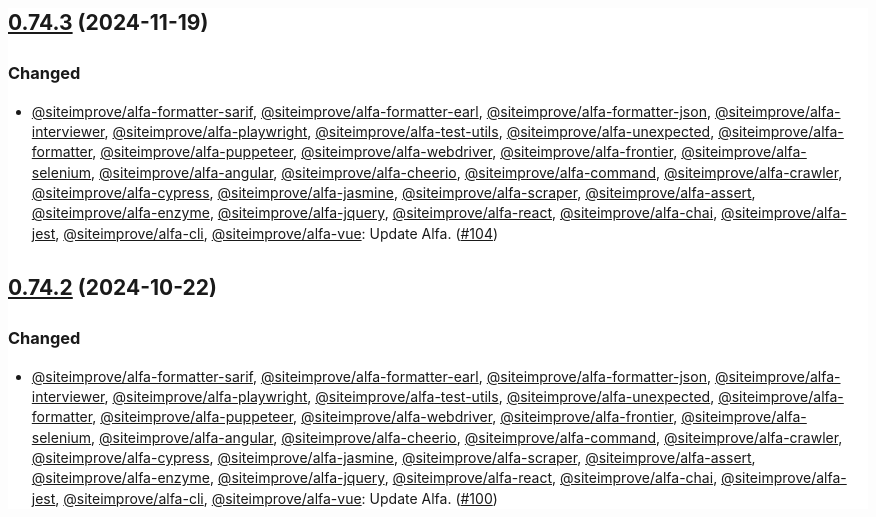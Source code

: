 ## [0.74.3](../../compare/v0.74.2...v0.74.3) (2024-11-19)

### Changed

- [@siteimprove/alfa-formatter-sarif](packages/alfa-formatter-sarif/CHANGELOG.md#0743), [@siteimprove/alfa-formatter-earl](packages/alfa-formatter-earl/CHANGELOG.md#0743), [@siteimprove/alfa-formatter-json](packages/alfa-formatter-json/CHANGELOG.md#0743), [@siteimprove/alfa-interviewer](packages/alfa-interviewer/CHANGELOG.md#0743), [@siteimprove/alfa-playwright](packages/alfa-playwright/CHANGELOG.md#0743), [@siteimprove/alfa-test-utils](packages/alfa-test-utils/CHANGELOG.md#0743), [@siteimprove/alfa-unexpected](packages/alfa-unexpected/CHANGELOG.md#0743), [@siteimprove/alfa-formatter](packages/alfa-formatter/CHANGELOG.md#0743), [@siteimprove/alfa-puppeteer](packages/alfa-puppeteer/CHANGELOG.md#0743), [@siteimprove/alfa-webdriver](packages/alfa-webdriver/CHANGELOG.md#0743), [@siteimprove/alfa-frontier](packages/alfa-frontier/CHANGELOG.md#0743), [@siteimprove/alfa-selenium](packages/alfa-selenium/CHANGELOG.md#0743), [@siteimprove/alfa-angular](packages/alfa-angular/CHANGELOG.md#0743), [@siteimprove/alfa-cheerio](packages/alfa-cheerio/CHANGELOG.md#0743), [@siteimprove/alfa-command](packages/alfa-command/CHANGELOG.md#0743), [@siteimprove/alfa-crawler](packages/alfa-crawler/CHANGELOG.md#0743), [@siteimprove/alfa-cypress](packages/alfa-cypress/CHANGELOG.md#0743), [@siteimprove/alfa-jasmine](packages/alfa-jasmine/CHANGELOG.md#0743), [@siteimprove/alfa-scraper](packages/alfa-scraper/CHANGELOG.md#0743), [@siteimprove/alfa-assert](packages/alfa-assert/CHANGELOG.md#0743), [@siteimprove/alfa-enzyme](packages/alfa-enzyme/CHANGELOG.md#0743), [@siteimprove/alfa-jquery](packages/alfa-jquery/CHANGELOG.md#0743), [@siteimprove/alfa-react](packages/alfa-react/CHANGELOG.md#0743), [@siteimprove/alfa-chai](packages/alfa-chai/CHANGELOG.md#0743), [@siteimprove/alfa-jest](packages/alfa-jest/CHANGELOG.md#0743), [@siteimprove/alfa-cli](packages/alfa-cli/CHANGELOG.md#0743), [@siteimprove/alfa-vue](packages/alfa-vue/CHANGELOG.md#0743): Update Alfa. ([#104](https://github.com/Siteimprove/alfa-integrations/pull/104))

## [0.74.2](../../compare/v0.74.1...v0.74.2) (2024-10-22)

### Changed

- [@siteimprove/alfa-formatter-sarif](packages/alfa-formatter-sarif/CHANGELOG.md#0742), [@siteimprove/alfa-formatter-earl](packages/alfa-formatter-earl/CHANGELOG.md#0742), [@siteimprove/alfa-formatter-json](packages/alfa-formatter-json/CHANGELOG.md#0742), [@siteimprove/alfa-interviewer](packages/alfa-interviewer/CHANGELOG.md#0742), [@siteimprove/alfa-playwright](packages/alfa-playwright/CHANGELOG.md#0742), [@siteimprove/alfa-test-utils](packages/alfa-test-utils/CHANGELOG.md#0742), [@siteimprove/alfa-unexpected](packages/alfa-unexpected/CHANGELOG.md#0742), [@siteimprove/alfa-formatter](packages/alfa-formatter/CHANGELOG.md#0742), [@siteimprove/alfa-puppeteer](packages/alfa-puppeteer/CHANGELOG.md#0742), [@siteimprove/alfa-webdriver](packages/alfa-webdriver/CHANGELOG.md#0742), [@siteimprove/alfa-frontier](packages/alfa-frontier/CHANGELOG.md#0742), [@siteimprove/alfa-selenium](packages/alfa-selenium/CHANGELOG.md#0742), [@siteimprove/alfa-angular](packages/alfa-angular/CHANGELOG.md#0742), [@siteimprove/alfa-cheerio](packages/alfa-cheerio/CHANGELOG.md#0742), [@siteimprove/alfa-command](packages/alfa-command/CHANGELOG.md#0742), [@siteimprove/alfa-crawler](packages/alfa-crawler/CHANGELOG.md#0742), [@siteimprove/alfa-cypress](packages/alfa-cypress/CHANGELOG.md#0742), [@siteimprove/alfa-jasmine](packages/alfa-jasmine/CHANGELOG.md#0742), [@siteimprove/alfa-scraper](packages/alfa-scraper/CHANGELOG.md#0742), [@siteimprove/alfa-assert](packages/alfa-assert/CHANGELOG.md#0742), [@siteimprove/alfa-enzyme](packages/alfa-enzyme/CHANGELOG.md#0742), [@siteimprove/alfa-jquery](packages/alfa-jquery/CHANGELOG.md#0742), [@siteimprove/alfa-react](packages/alfa-react/CHANGELOG.md#0742), [@siteimprove/alfa-chai](packages/alfa-chai/CHANGELOG.md#0742), [@siteimprove/alfa-jest](packages/alfa-jest/CHANGELOG.md#0742), [@siteimprove/alfa-cli](packages/alfa-cli/CHANGELOG.md#0742), [@siteimprove/alfa-vue](packages/alfa-vue/CHANGELOG.md#0742): Update Alfa. ([#100](https://github.com/Siteimprove/alfa-integrations/pull/100))
